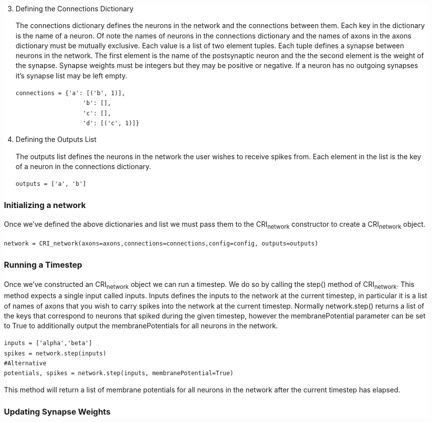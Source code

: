 3.  Defining the Connections Dictionary

    The connections dictionary defines the neurons in the network and the connections between them. Each key in the dictionary is the name of a neuron. Of note the names of neurons in the connections dictionary and the names of axons in the axons dictionary must be mutually exclusive. Each value is a list of two element tuples. Each tuple defines a synapse between neurons in the network. The first element is the name of the postsynaptic neuron and the the second element is the weight of the synapse. Synapse weights must be integers but they may be positive or negative. If a neuron has no outgoing synapses it&rsquo;s synapse list may be left empty.
    
        connections = {'a': [('b', 1)],
                           'b': [],
                           'c': [],
                           'd': [('c', 1)]}

4.  Defining the Outputs List

    The outputs list defines the neurons in the network the user wishes to receive spikes from. Each element in the list is the key of a neuron in the connections dictionary.
    
        outputs = ['a', 'b']


<a id="org1fd5547"></a>

### Initializing a network

Once we&rsquo;ve defined the above dictionaries and list we must pass them to the CRI<sub>network</sub> constructor to create a CRI<sub>network</sub> object.

    network = CRI_network(axons=axons,connections=connections,config=config, outputs=outputs)


<a id="org800bf7a"></a>

### Running a Timestep

Once we&rsquo;ve constructed an CRI<sub>network</sub> object we can run a timestep. We do so by calling the step() method of CRI<sub>network</sub>. This method expects a single input called inputs. Inputs defines the inputs to the network at the current timestep, in particular it is a list of names of axons that you wish to carry spikes into the network at the current timestep. Normally network.step() returns a list of the keys that correspond to neurons that spiked during the given timestep, however the membranePotential parameter can be set to True to additionally output the membranePotentials for all neurons in the network.

    inputs = ['alpha','beta']
    spikes = network.step(inputs)
    #Alternative
    potentials, spikes = network.step(inputs, membranePotential=True)

This method will return a list of membrane potentials for all neurons in the network after the current timestep has elapsed.


<a id="org933dbeb"></a>

### Updating Synapse Weights
